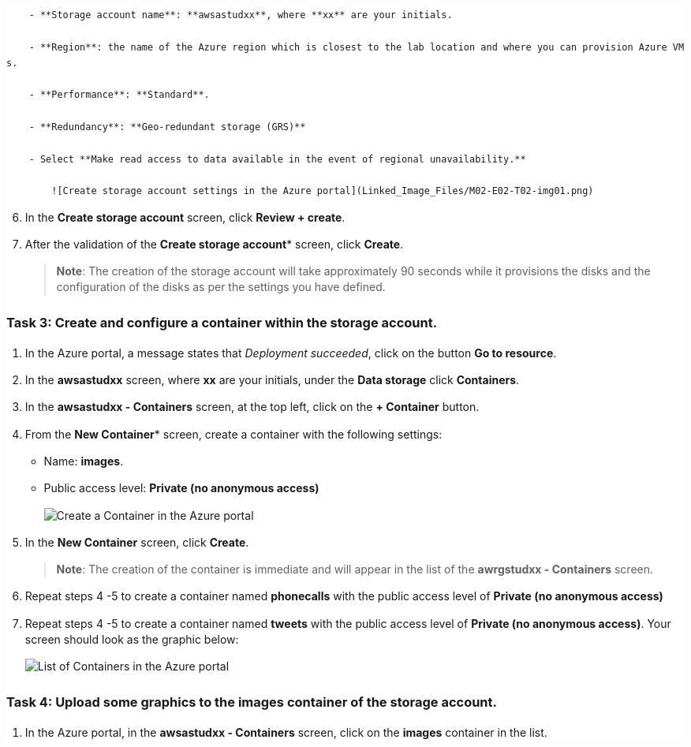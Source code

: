         - **Storage account name**: **awsastudxx**, where **xx** are your initials.

        - **Region**: the name of the Azure region which is closest to the lab location and where you can provision Azure VMs.

        - **Performance**: **Standard**.

        - **Redundancy**: **Geo-redundant storage (GRS)**

        - Select **Make read access to data available in the event of regional unavailability.**

            ![Create storage account settings in the Azure portal](Linked_Image_Files/M02-E02-T02-img01.png)

6. In the **Create storage account** screen, click **Review + create**.

7. After the validation of the **Create storage account*** screen, click **Create**.

   > **Note**: The creation of the storage account will take approximately 90 seconds while it provisions the disks and the configuration of the disks as per the settings you have defined.

### Task 3: Create and configure a container within the storage account.

1. In the Azure portal, a message states that _Deployment succeeded_, click on the button **Go to resource**.

2. In the **awsastudxx** screen, where **xx** are your initials, under the **Data storage** click **Containers**.

3. In the **awsastudxx - Containers** screen, at the top left, click on the  **+ Container** button.

4. From the **New Container*** screen, create a container with the following settings:

    - Name: **images**.

    - Public access level: **Private (no anonymous access)**

        ![Create a Container in the Azure portal](Linked_Image_Files/M02-E02-T03-img01.png)

5. In the **New Container** screen, click **Create**.

   > **Note**: The creation of the container is immediate and will appear in the list of the **awrgstudxx - Containers** screen.

6. Repeat steps 4 -5 to create a container named **phonecalls** with the public access level of **Private (no anonymous access)**

7. Repeat steps 4 -5 to create a container named **tweets** with the public access level of **Private (no anonymous access)**. Your screen should look as the graphic below:

    ![List of Containers in the Azure portal](Linked_Image_Files/M02-E02-T03-img02.png)

### Task 4: Upload some graphics to the images container of the storage account.

1. In the Azure portal, in the **awsastudxx - Containers** screen, click on the **images** container in the list.
